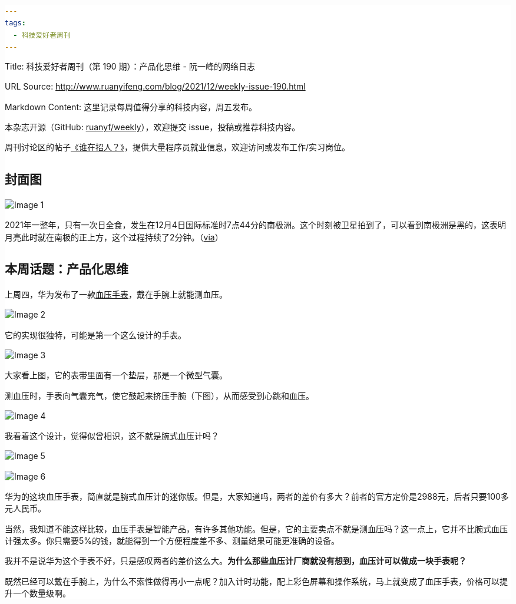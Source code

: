 ```yaml
---
tags:
  - 科技爱好者周刊
---
```

Title: 科技爱好者周刊（第 190 期）：产品化思维 - 阮一峰的网络日志

URL Source: http://www.ruanyifeng.com/blog/2021/12/weekly-issue-190.html

Markdown Content:
这里记录每周值得分享的科技内容，周五发布。

本杂志开源（GitHub: [ruanyf/weekly](https://github.com/ruanyf/weekly)），欢迎提交 issue，投稿或推荐科技内容。

周刊讨论区的帖子[《谁在招人？》](https://github.com/ruanyf/weekly/issues/2139)，提供大量程序员就业信息，欢迎访问或发布工作/实习岗位。

封面图
---

![Image 1](https://cdn.beekka.com/blogimg/asset/202112/bg2021122913.webp)

2021年一整年，只有一次日全食，发生在12月4日国际标准时7点44分的南极洲。这个时刻被卫星拍到了，可以看到南极洲是黑的，这表明月亮此时就在南极的正上方，这个过程持续了2分钟。（[via](https://earthobservatory.nasa.gov/images/149174/antarctica-eclipsed)）

本周话题：产品化思维
----------

上周四，华为发布了一款[血压手表](https://consumer.huawei.com/cn/wearables/watch-d/)，戴在手腕上就能测血压。

![Image 2](https://cdn.beekka.com/blogimg/asset/202112/bg2021122506.webp)

它的实现很独特，可能是第一个这么设计的手表。

![Image 3](https://cdn.beekka.com/blogimg/asset/202112/bg2021122508.webp)

大家看上图，它的表带里面有一个垫层，那是一个微型气囊。

测血压时，手表向气囊充气，使它鼓起来挤压手腕（下图），从而感受到心跳和血压。

![Image 4](https://cdn.beekka.com/blogimg/asset/202112/bg2021122509.webp)

我看着这个设计，觉得似曾相识，这不就是腕式血压计吗？

![Image 5](https://cdn.beekka.com/blogimg/asset/202112/bg2021122510.webp)

![Image 6](https://cdn.beekka.com/blogimg/asset/202112/bg2021122804.webp)

华为的这块血压手表，简直就是腕式血压计的迷你版。但是，大家知道吗，两者的差价有多大？前者的官方定价是2988元，后者只要100多元人民币。

当然，我知道不能这样比较，血压手表是智能产品，有许多其他功能。但是，它的主要卖点不就是测血压吗？这一点上，它并不比腕式血压计强太多。你只需要5%的钱，就能得到一个方便程度差不多、测量结果可能更准确的设备。

我并不是说华为这个手表不好，只是感叹两者的差价这么大。**为什么那些血压计厂商就没有想到，血压计可以做成一块手表呢？**

既然已经可以戴在手腕上，为什么不索性做得再小一点呢？加入计时功能，配上彩色屏幕和操作系统，马上就变成了血压手表，价格可以提升一个数量级啊。
